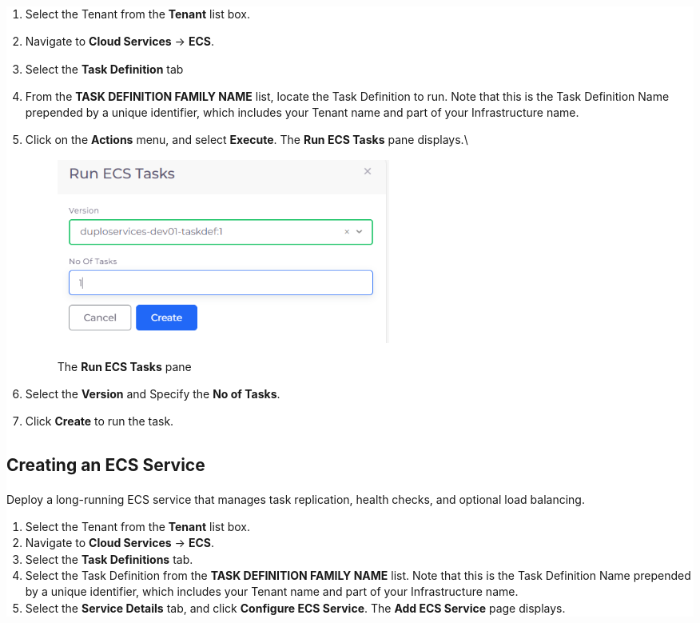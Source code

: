 1. Select the Tenant from the **Tenant** list box.&#x20;
2. Navigate to **Cloud Services** -> **ECS**.
3. Select the **Task Definition** tab
4. From the **TASK DEFINITION FAMILY NAME** list, locate the Task Definition to run. Note that this is the Task Definition Name prepended by a unique identifier, which includes your Tenant name and part of your Infrastructure name.&#x20;
5.  Click on the **Actions** menu, and select **Execute**. The **Run ECS Tasks** pane displays.\


    <div align="left"><figure><img src="../../../../.gitbook/assets/Screenshot (328).png" alt="" width="415"><figcaption><p>The <strong>Run ECS Tasks</strong> pane</p></figcaption></figure></div>
6. Select the **Version** and Specify the **No of Tasks**.
7. Click **Create** to run the task.&#x20;

## Creating an ECS Service

Deploy a long-running ECS service that manages task replication, health checks, and optional load balancing.

1. Select the Tenant from the **Tenant** list box.&#x20;
2. Navigate to **Cloud Services** -> **ECS**.
3. Select the **Task Definitions** tab.
4. Select the Task Definition from the **TASK DEFINITION FAMILY NAME** list. Note that this is the Task Definition Name prepended by a unique identifier, which includes your Tenant name and part of your Infrastructure name.&#x20;
5. Select the **Service Details** tab, and click **Configure ECS Service**. The **Add ECS Service** page displays.
